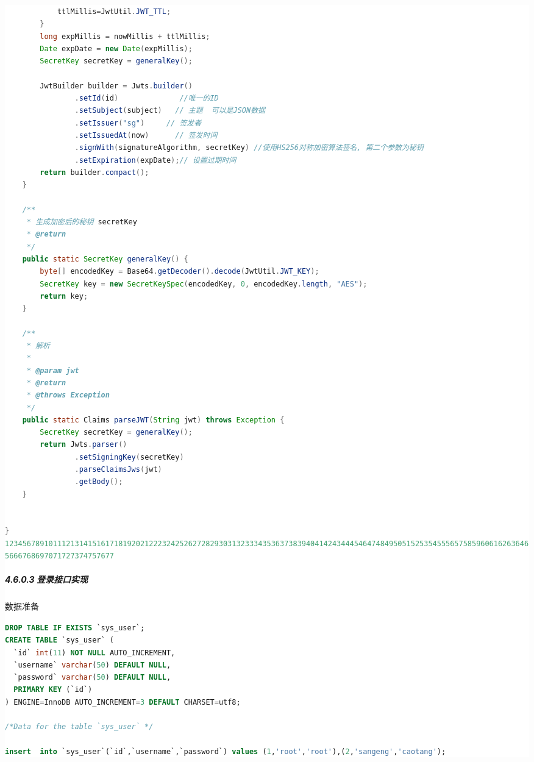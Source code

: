 ```java
            ttlMillis=JwtUtil.JWT_TTL;
        }
        long expMillis = nowMillis + ttlMillis;
        Date expDate = new Date(expMillis);
        SecretKey secretKey = generalKey();

        JwtBuilder builder = Jwts.builder()
                .setId(id)              //唯一的ID
                .setSubject(subject)   // 主题  可以是JSON数据
                .setIssuer("sg")     // 签发者
                .setIssuedAt(now)      // 签发时间
                .signWith(signatureAlgorithm, secretKey) //使用HS256对称加密算法签名, 第二个参数为秘钥
                .setExpiration(expDate);// 设置过期时间
        return builder.compact();
    }

    /**
     * 生成加密后的秘钥 secretKey
     * @return
     */
    public static SecretKey generalKey() {
        byte[] encodedKey = Base64.getDecoder().decode(JwtUtil.JWT_KEY);
        SecretKey key = new SecretKeySpec(encodedKey, 0, encodedKey.length, "AES");
        return key;
    }
    
    /**
     * 解析
     *
     * @param jwt
     * @return
     * @throws Exception
     */
    public static Claims parseJWT(String jwt) throws Exception {
        SecretKey secretKey = generalKey();
        return Jwts.parser()
                .setSigningKey(secretKey)
                .parseClaimsJws(jwt)
                .getBody();
    }


}
1234567891011121314151617181920212223242526272829303132333435363738394041424344454647484950515253545556575859606162636465666768697071727374757677
```

##### 4.6.0.3 登录接口实现

数据准备

```sql
DROP TABLE IF EXISTS `sys_user`;
CREATE TABLE `sys_user` (
  `id` int(11) NOT NULL AUTO_INCREMENT,
  `username` varchar(50) DEFAULT NULL,
  `password` varchar(50) DEFAULT NULL,
  PRIMARY KEY (`id`)
) ENGINE=InnoDB AUTO_INCREMENT=3 DEFAULT CHARSET=utf8;

/*Data for the table `sys_user` */

insert  into `sys_user`(`id`,`username`,`password`) values (1,'root','root'),(2,'sangeng','caotang');
```